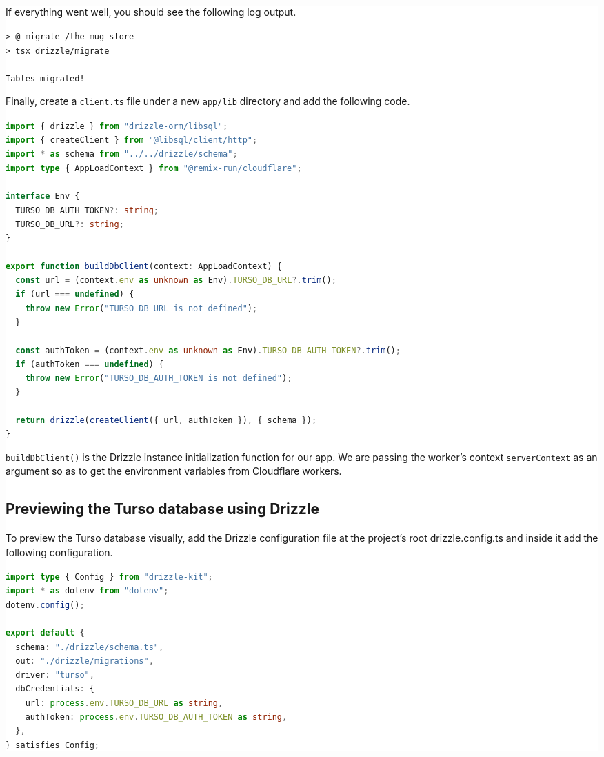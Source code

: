 If everything went well, you should see the following log output.

```
> @ migrate /the-mug-store
> tsx drizzle/migrate

Tables migrated!
```

Finally, create a `client.ts` file under a new `app/lib` directory and add the
following code.

```ts title="/app/lib/client.ts"
import { drizzle } from "drizzle-orm/libsql";
import { createClient } from "@libsql/client/http";
import * as schema from "../../drizzle/schema";
import type { AppLoadContext } from "@remix-run/cloudflare";

interface Env {
  TURSO_DB_AUTH_TOKEN?: string;
  TURSO_DB_URL?: string;
}

export function buildDbClient(context: AppLoadContext) {
  const url = (context.env as unknown as Env).TURSO_DB_URL?.trim();
  if (url === undefined) {
    throw new Error("TURSO_DB_URL is not defined");
  }

  const authToken = (context.env as unknown as Env).TURSO_DB_AUTH_TOKEN?.trim();
  if (authToken === undefined) {
    throw new Error("TURSO_DB_AUTH_TOKEN is not defined");
  }

  return drizzle(createClient({ url, authToken }), { schema });
}
```

`buildDbClient()` is the Drizzle instance initialization function for our app.
We are passing the worker’s context `serverContext` as an argument so as to get
the environment variables from Cloudflare workers.

## Previewing the Turso database using Drizzle

To preview the Turso database visually, add the Drizzle configuration file at
the project’s root drizzle.config.ts and inside it add the following
configuration.

```ts  title="/drizzle.config.ts"
import type { Config } from "drizzle-kit";
import * as dotenv from "dotenv";
dotenv.config();

export default {
  schema: "./drizzle/schema.ts",
  out: "./drizzle/migrations",
  driver: "turso",
  dbCredentials: {
    url: process.env.TURSO_DB_URL as string,
    authToken: process.env.TURSO_DB_AUTH_TOKEN as string,
  },
} satisfies Config;
```
